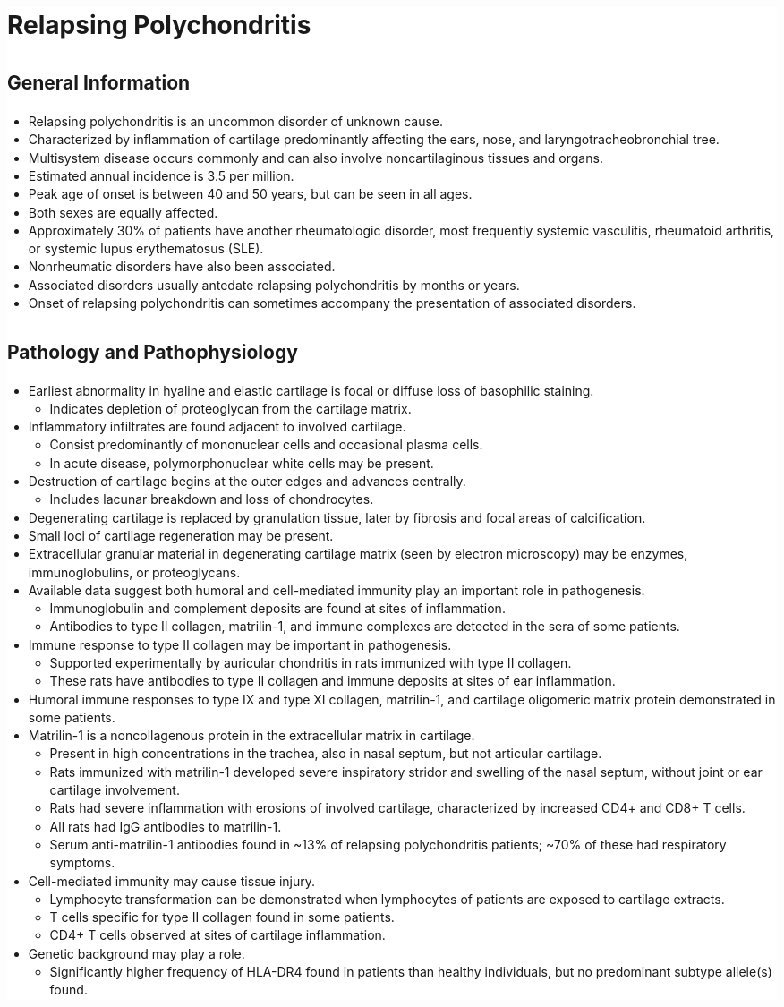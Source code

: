 # Relapsing Polychondritis

## General Information

- Relapsing polychondritis is an uncommon disorder of unknown cause.
- Characterized by inflammation of cartilage predominantly affecting the ears, nose, and laryngotracheobronchial tree.
- Multisystem disease occurs commonly and can also involve noncartilaginous tissues and organs.
- Estimated annual incidence is 3.5 per million.
- Peak age of onset is between 40 and 50 years, but can be seen in all ages.
- Both sexes are equally affected.
- Approximately 30% of patients have another rheumatologic disorder, most frequently systemic vasculitis, rheumatoid arthritis, or systemic lupus erythematosus (SLE).
- Nonrheumatic disorders have also been associated.
- Associated disorders usually antedate relapsing polychondritis by months or years.
- Onset of relapsing polychondritis can sometimes accompany the presentation of associated disorders.

## Pathology and Pathophysiology

- Earliest abnormality in hyaline and elastic cartilage is focal or diffuse loss of basophilic staining.
    - Indicates depletion of proteoglycan from the cartilage matrix.
- Inflammatory infiltrates are found adjacent to involved cartilage.
    - Consist predominantly of mononuclear cells and occasional plasma cells.
    - In acute disease, polymorphonuclear white cells may be present.
- Destruction of cartilage begins at the outer edges and advances centrally.
    - Includes lacunar breakdown and loss of chondrocytes.
- Degenerating cartilage is replaced by granulation tissue, later by fibrosis and focal areas of calcification.
- Small loci of cartilage regeneration may be present.
- Extracellular granular material in degenerating cartilage matrix (seen by electron microscopy) may be enzymes, immunoglobulins, or proteoglycans.
- Available data suggest both humoral and cell-mediated immunity play an important role in pathogenesis.
    - Immunoglobulin and complement deposits are found at sites of inflammation.
    - Antibodies to type II collagen, matrilin-1, and immune complexes are detected in the sera of some patients.
- Immune response to type II collagen may be important in pathogenesis.
    - Supported experimentally by auricular chondritis in rats immunized with type II collagen.
    - These rats have antibodies to type II collagen and immune deposits at sites of ear inflammation.
- Humoral immune responses to type IX and type XI collagen, matrilin-1, and cartilage oligomeric matrix protein demonstrated in some patients.
- Matrilin-1 is a noncollagenous protein in the extracellular matrix in cartilage.
    - Present in high concentrations in the trachea, also in nasal septum, but not articular cartilage.
    - Rats immunized with matrilin-1 developed severe inspiratory stridor and swelling of the nasal septum, without joint or ear cartilage involvement.
    - Rats had severe inflammation with erosions of involved cartilage, characterized by increased CD4+ and CD8+ T cells.
    - All rats had IgG antibodies to matrilin-1.
    - Serum anti-matrilin-1 antibodies found in ~13% of relapsing polychondritis patients; ~70% of these had respiratory symptoms.
- Cell-mediated immunity may cause tissue injury.
    - Lymphocyte transformation can be demonstrated when lymphocytes of patients are exposed to cartilage extracts.
    - T cells specific for type II collagen found in some patients.
    - CD4+ T cells observed at sites of cartilage inflammation.
- Genetic background may play a role.
    - Significantly higher frequency of HLA-DR4 found in patients than healthy individuals, but no predominant subtype allele(s) found.
